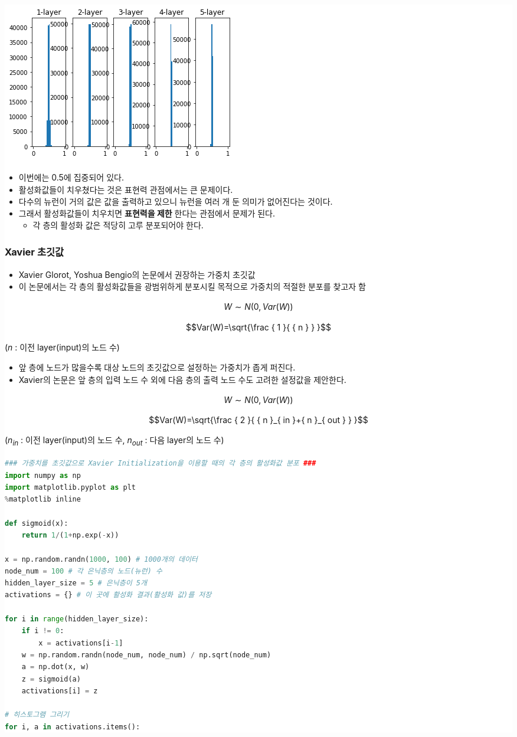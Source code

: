 
![png](output_24_0.png)


* 이번에는 0.5에 집중되어 있다.
* 활성화값들이 치우쳤다는 것은 표현력 관점에서는 큰 문제이다.
* 다수의 뉴런이 거의 값은 값을 출력하고 있으니 뉴런을 여러 개 둔 의미가 없어진다는 것이다.
* 그래서 활성화값들이 치우치면 __표현력을 제한__ 한다는 관점에서 문제가 된다.
    * 각 층의 활성화 값은 적당히 고루 분포되어야 한다.

### Xavier 초깃값

* Xavier Glorot, Yoshua Bengio의 논문에서 권장하는 가중치 초깃값
* 이 논문에서는 각 층의 활성화값들을 광범위하게 분포시킬 목적으로 가중치의 적절한 분포를 찾고자 함

$$W\sim N({ 0 }, Var(W))$$

$$Var(W)=\sqrt{\frac { 1 }{ { n } } }$$

($n$ : 이전 layer(input)의 노드 수)

* 앞 층에 노드가 많을수록 대상 노드의 초깃값으로 설정하는 가중치가 좁게 퍼진다.
* Xavier의 논문은 앞 층의 입력 노드 수 외에 다음 층의 출력 노드 수도 고려한 설정값을 제안한다.

$$W\sim N({ 0 }, Var(W))$$

$$Var(W)=\sqrt{\frac { 2 }{ { n }_{ in }+{ n }_{ out } } }$$

($n_{in}$ : 이전 layer(input)의 노드 수, $n_{out}$ : 다음 layer의 노드 수)


```python
### 가중치를 초깃값으로 Xavier Initialization을 이용할 때의 각 층의 활성화값 분포 ###
import numpy as np
import matplotlib.pyplot as plt
%matplotlib inline

def sigmoid(x):
    return 1/(1+np.exp(-x))

x = np.random.randn(1000, 100) # 1000개의 데이터
node_num = 100 # 각 은닉층의 노드(뉴런) 수
hidden_layer_size = 5 # 은닉층이 5개
activations = {} # 이 곳에 활성화 결과(활성화 값)를 저장

for i in range(hidden_layer_size):
    if i != 0:
        x = activations[i-1]
    w = np.random.randn(node_num, node_num) / np.sqrt(node_num)
    a = np.dot(x, w)
    z = sigmoid(a)
    activations[i] = z

# 히스토그램 그리기
for i, a in activations.items():
```